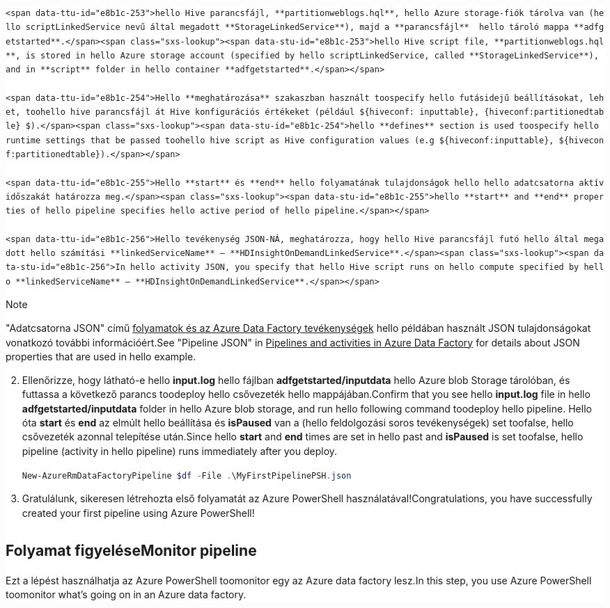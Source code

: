     <span data-ttu-id="e8b1c-253">hello Hive parancsfájl, **partitionweblogs.hql**, hello Azure storage-fiók tárolva van (hello scriptLinkedService nevű által megadott **StorageLinkedService**), majd a **parancsfájl**  hello tároló mappa **adfgetstarted**.</span><span class="sxs-lookup"><span data-stu-id="e8b1c-253">hello Hive script file, **partitionweblogs.hql**, is stored in hello Azure storage account (specified by hello scriptLinkedService, called **StorageLinkedService**), and in **script** folder in hello container **adfgetstarted**.</span></span>

    <span data-ttu-id="e8b1c-254">Hello **meghatározása** szakaszban használt toospecify hello futásidejű beállításokat, lehet, toohello hive parancsfájl át Hive konfigurációs értékeket (például ${hiveconf: inputtable}, {hiveconf:partitionedtable} $).</span><span class="sxs-lookup"><span data-stu-id="e8b1c-254">hello **defines** section is used toospecify hello runtime settings that be passed toohello hive script as Hive configuration values (e.g ${hiveconf:inputtable}, ${hiveconf:partitionedtable}).</span></span>

    <span data-ttu-id="e8b1c-255">Hello **start** és **end** hello folyamatának tulajdonságok hello hello adatcsatorna aktív időszakát határozza meg.</span><span class="sxs-lookup"><span data-stu-id="e8b1c-255">hello **start** and **end** properties of hello pipeline specifies hello active period of hello pipeline.</span></span>

    <span data-ttu-id="e8b1c-256">Hello tevékenység JSON-NÁ, meghatározza, hogy hello Hive parancsfájl futó hello által megadott hello számítási **linkedServiceName** – **HDInsightOnDemandLinkedService**.</span><span class="sxs-lookup"><span data-stu-id="e8b1c-256">In hello activity JSON, you specify that hello Hive script runs on hello compute specified by hello **linkedServiceName** – **HDInsightOnDemandLinkedService**.</span></span>

   > [!NOTE]
   > <span data-ttu-id="e8b1c-257">"Adatcsatorna JSON" című [folyamatok és az Azure Data Factory tevékenységek](data-factory-create-pipelines.md) hello példában használt JSON tulajdonságokat vonatkozó további információért.</span><span class="sxs-lookup"><span data-stu-id="e8b1c-257">See "Pipeline JSON" in [Pipelines and activities in Azure Data Factory](data-factory-create-pipelines.md) for details about JSON properties that are used in hello example.</span></span>

2. <span data-ttu-id="e8b1c-258">Ellenőrizze, hogy látható-e hello **input.log** hello fájlban **adfgetstarted/inputdata** hello Azure blob Storage tárolóban, és futtassa a következő parancs toodeploy hello csővezeték hello mappájában.</span><span class="sxs-lookup"><span data-stu-id="e8b1c-258">Confirm that you see hello **input.log** file in hello **adfgetstarted/inputdata** folder in hello Azure blob storage, and run hello following command toodeploy hello pipeline.</span></span> <span data-ttu-id="e8b1c-259">Hello óta **start** és **end** az elmúlt hello beállítása és **isPaused** van a (hello feldolgozási soros tevékenységek) set toofalse, hello csővezeték azonnal telepítése után.</span><span class="sxs-lookup"><span data-stu-id="e8b1c-259">Since hello **start** and **end** times are set in hello past and **isPaused** is set toofalse, hello pipeline (activity in hello pipeline) runs immediately after you deploy.</span></span>

    ```PowerShell
    New-AzureRmDataFactoryPipeline $df -File .\MyFirstPipelinePSH.json
    ```
3. <span data-ttu-id="e8b1c-260">Gratulálunk, sikeresen létrehozta első folyamatát az Azure PowerShell használatával!</span><span class="sxs-lookup"><span data-stu-id="e8b1c-260">Congratulations, you have successfully created your first pipeline using Azure PowerShell!</span></span>

## <a name="monitor-pipeline"></a><span data-ttu-id="e8b1c-261">Folyamat figyelése</span><span class="sxs-lookup"><span data-stu-id="e8b1c-261">Monitor pipeline</span></span>
<span data-ttu-id="e8b1c-262">Ezt a lépést használhatja az Azure PowerShell toomonitor egy az Azure data factory lesz.</span><span class="sxs-lookup"><span data-stu-id="e8b1c-262">In this step, you use Azure PowerShell toomonitor what’s going on in an Azure data factory.</span></span>
